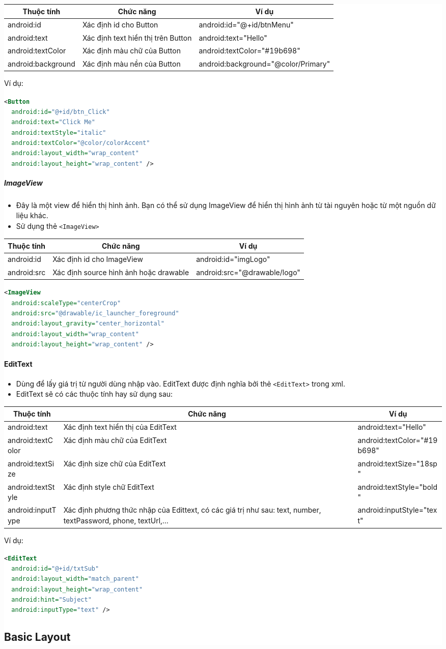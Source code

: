 
|Thuộc tính|Chức năng|Ví dụ|
|---|---|---|
|android:id|Xác định id cho Button|android:id="@+id/btnMenu"|
|android:text|Xác định text hiển thị trên Button|android:text="Hello"|
|android:textColor|Xác định màu chữ của Button|android:textColor="#19b698"|
|android:background|Xác định màu nền của Button|android:background="@color/Primary"|

Ví dụ:
```XML
<Button
  android:id="@+id/btn_Click"
  android:text="Click Me"
  android:textStyle="italic"
  android:textColor="@color/colorAccent"
  android:layout_width="wrap_content"
  android:layout_height="wrap_content" />
```
##### ImageView
- Đây là một view để hiển thị hình ảnh. Bạn có thể sử dụng ImageView để hiển thị hình ảnh từ tài nguyên hoặc từ một nguồn dữ liệu khác.
- Sử dụng thẻ `<ImageView>`

|Thuộc tính|Chức năng|Ví dụ|
|---|---|---|
|android:id|Xác định id cho ImageView|android:id="imgLogo"|
|android:src|Xác định source hình ảnh hoặc drawable|android:src="@drawable/logo"|

```Xml
<ImageView
  android:scaleType="centerCrop"
  android:src="@drawable/ic_launcher_foreground"
  android:layout_gravity="center_horizontal"
  android:layout_width="wrap_content"
  android:layout_height="wrap_content" />
```
#### EditText
- Dùng để lấy giá trị từ người dùng nhập vào. EditText được định nghĩa bởi thẻ `<EditText>` trong xml.
- EditText sẽ có các thuộc tính hay sử dụng sau:

|Thuộc tính|Chức năng|Ví dụ|
|---|---|---|
|android:text|Xác định text hiển thị của EditText|android:text="Hello"|
|android:textColor|Xác định màu chữ của EditText|android:textColor="#19b698"|
|android:textSize|Xác định size chữ của EditText|android:textSize="18sp"|
|android:textStyle|Xác định style chữ EditText|android:textStyle="bold"|
|android:inputType|Xác định phương thức nhập của Edittext, có các giá trị như sau: text, number, textPassword, phone, textUrl,…|android:inputStyle="text"|

Ví dụ:
```Xml
<EditText
  android:id="@+id/txtSub"
  android:layout_width="match_parent"
  android:layout_height="wrap_content"
  android:hint="Subject"
  android:inputType="text" />
```
## Basic Layout